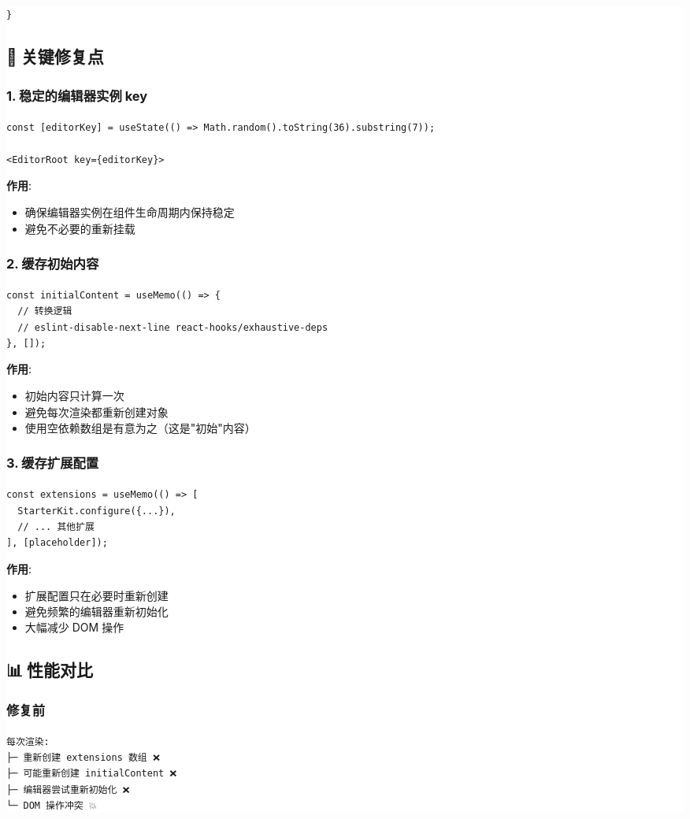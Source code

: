 ```tsx
}
```

## 🎯 关键修复点

### 1. **稳定的编辑器实例 key**

```tsx
const [editorKey] = useState(() => Math.random().toString(36).substring(7));

<EditorRoot key={editorKey}>
```

**作用**: 
- 确保编辑器实例在组件生命周期内保持稳定
- 避免不必要的重新挂载

### 2. **缓存初始内容**

```tsx
const initialContent = useMemo(() => {
  // 转换逻辑
  // eslint-disable-next-line react-hooks/exhaustive-deps
}, []);
```

**作用**:
- 初始内容只计算一次
- 避免每次渲染都重新创建对象
- 使用空依赖数组是有意为之（这是"初始"内容）

### 3. **缓存扩展配置**

```tsx
const extensions = useMemo(() => [
  StarterKit.configure({...}),
  // ... 其他扩展
], [placeholder]);
```

**作用**:
- 扩展配置只在必要时重新创建
- 避免频繁的编辑器重新初始化
- 大幅减少 DOM 操作

## 📊 性能对比

### 修复前
```
每次渲染:
├─ 重新创建 extensions 数组 ❌
├─ 可能重新创建 initialContent ❌
├─ 编辑器尝试重新初始化 ❌
└─ DOM 操作冲突 💥
```
